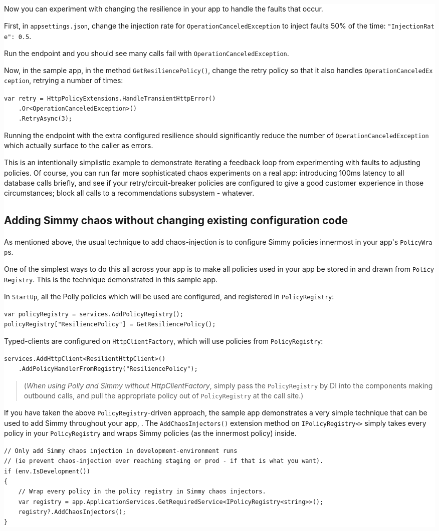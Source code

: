 Now you can experiment with changing the resilience in your app to handle the faults that occur.  

First, in `appsettings.json`, change the injection rate for `OperationCanceledException` to inject faults 50% of the time: `"InjectionRate": 0.5`.  

Run the endpoint and you should see many calls fail with `OperationCanceledException`.

Now, in the sample app, in the method `GetResiliencePolicy()`, change the retry policy so that it also handles `OperationCanceledException`, retrying a number of times:

    var retry = HttpPolicyExtensions.HandleTransientHttpError()
        .Or<OperationCanceledException>()
        .RetryAsync(3);

Running the endpoint with the extra configured resilience should significantly reduce the number of `OperationCanceledException` which actually surface to the caller as errors.

This is an intentionally simplistic example to demonstrate iterating a feedback loop from experimenting with faults to adjusting policies. Of course, you can run far more sophisticated chaos experiments on a real app: introducing 100ms latency to all database calls briefly, and see if your retry/circuit-breaker policies are configured to give a good customer experience in those circumstances; block all calls to a recommendations subsystem - whatever.

## Adding Simmy chaos without changing existing configuration code

As mentioned above, the usual technique to add chaos-injection is to configure Simmy policies innermost in your app's `PolicyWrap`s.

One of the simplest ways to do this all across your app is to make all policies used in your app be stored in and drawn from `PolicyRegistry`.  This is the technique demonstrated in this sample app.

In `StartUp`, all the Polly policies which will be used are configured, and registered in `PolicyRegistry`:

    var policyRegistry = services.AddPolicyRegistry();
    policyRegistry["ResiliencePolicy"] = GetResiliencePolicy();

Typed-clients are configured on `HttpClientFactory`, which will use policies from `PolicyRegistry`:

    services.AddHttpClient<ResilientHttpClient>()
        .AddPolicyHandlerFromRegistry("ResiliencePolicy");


> (_When using Polly and Simmy without HttpClientFactory_, simply pass the `PolicyRegistry` by DI into the components making outbound calls, and pull the appropriate policy out of `PolicyRegistry` at the call site.)

If you have taken the above `PolicyRegistry`-driven approach, the sample app demonstrates a very simple technique that can be used to add Simmy throughout your app, .  The `AddChaosInjectors()` extension method on `IPolicyRegistry<>` simply takes every policy in your `PolicyRegistry` and wraps Simmy policies (as the innermost policy) inside.  

    // Only add Simmy chaos injection in development-environment runs 
    // (ie prevent chaos-injection ever reaching staging or prod - if that is what you want).
    if (env.IsDevelopment())
    {
        // Wrap every policy in the policy registry in Simmy chaos injectors.
        var registry = app.ApplicationServices.GetRequiredService<IPolicyRegistry<string>>();
        registry?.AddChaosInjectors();
    }
